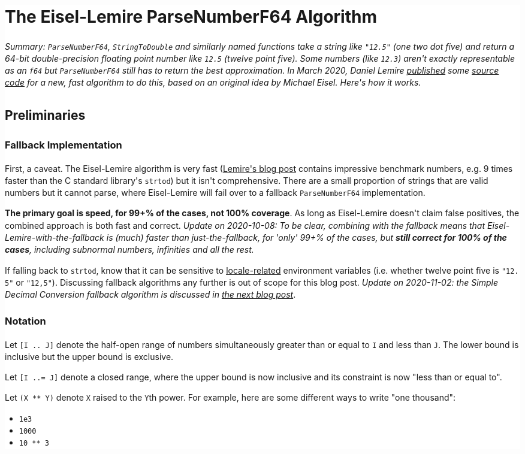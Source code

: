 # The Eisel-Lemire ParseNumberF64 Algorithm

_Summary: `ParseNumberF64`, `StringToDouble` and similarly named functions take
a string like `"12.5"` (one two dot five) and return a 64-bit double-precision
floating point number like `12.5` (twelve point five). Some numbers (like
`12.3`) aren't exactly representable as an `f64` but `ParseNumberF64` still has
to return the best approximation. In March 2020, Daniel Lemire
[published](https://lemire.me/blog/2020/03/10/fast-float-parsing-in-practice/)
some [source code](https://github.com/lemire/fast_double_parser) for a new,
fast algorithm to do this, based on an original idea by Michael Eisel. Here's
how it works._


## Preliminaries

### Fallback Implementation

First, a caveat. The Eisel-Lemire algorithm is very fast ([Lemire's blog
post](https://lemire.me/blog/2020/03/10/fast-float-parsing-in-practice/)
contains impressive benchmark numbers, e.g. 9 times faster than the C standard
library's `strtod`) but it isn't comprehensive. There are a small proportion of
strings that are valid numbers but it cannot parse, where Eisel-Lemire will
fail over to a fallback `ParseNumberF64` implementation.

**The primary goal is speed, for 99+% of the cases, not 100% coverage**. As
long as Eisel-Lemire doesn't claim false positives, the combined approach is
both fast and correct. _Update on 2020-10-08: To be clear, combining with the
fallback means that Eisel-Lemire-with-the-fallback is (much) faster than
just-the-fallback, for 'only' 99+% of the cases, but **still correct for 100%
of the cases**, including subnormal numbers, infinities and all the rest._

If falling back to `strtod`, know that it can be sensitive to
[locale-related](https://en.wikipedia.org/wiki/Decimal_separator) environment
variables (i.e. whether twelve point five is `"12.5"` or `"12,5"`). Discussing
fallback algorithms any further is out of scope for this blog post. _Update on
2020-11-02: the Simple Decimal Conversion fallback algorithm is discussed in
[the next blog post](./parse-number-f64-simple.md)_.


### Notation

Let `[I .. J]` denote the half-open range of numbers simultaneously greater
than or equal to `I` and less than `J`. The lower bound is inclusive but the
upper bound is exclusive.

Let `[I ..= J]` denote a closed range, where the upper bound is now inclusive
and its constraint is now "less than or equal to".

Let `(X ** Y)` denote `X` raised to the `Y`th power. For example, here are some
different ways to write "one thousand":

- `1e3`
- `1000`
- `10 ** 3`
